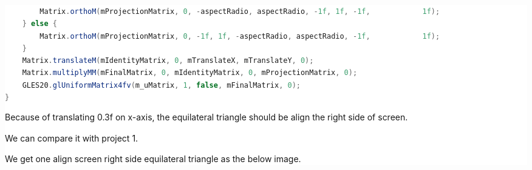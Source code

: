 ```java
		Matrix.orthoM(mProjectionMatrix, 0, -aspectRadio, aspectRadio, -1f, 1f, -1f, 			1f);
	} else {
		Matrix.orthoM(mProjectionMatrix, 0, -1f, 1f, -aspectRadio, aspectRadio, -1f, 			1f);
	}
	Matrix.translateM(mIdentityMatrix, 0, mTranslateX, mTranslateY, 0);
	Matrix.multiplyMM(mFinalMatrix, 0, mIdentityMatrix, 0, mProjectionMatrix, 0);
	GLES20.glUniformMatrix4fv(m_uMatrix, 1, false, mFinalMatrix, 0);
}
```

Because of translating 0.3f on x-axis, the equilateral triangle should be align the right side of screen.

We can compare it with project 1.

We get one align screen right side equilateral triangle as the below image.

